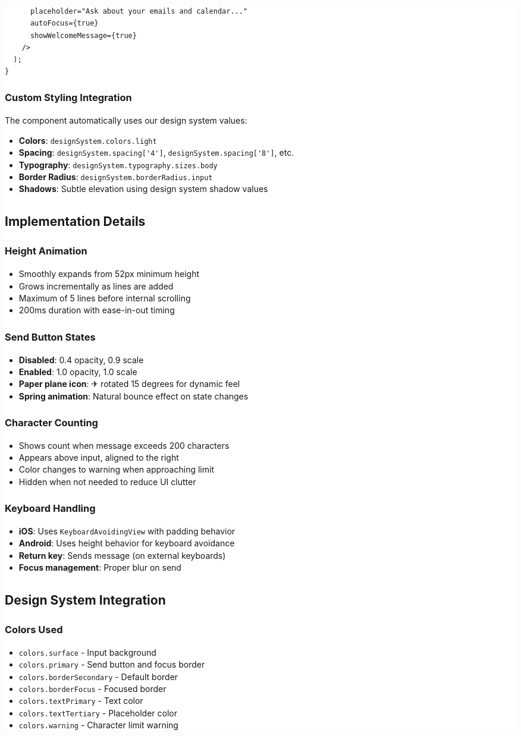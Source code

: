 ```tsx
      placeholder="Ask about your emails and calendar..."
      autoFocus={true}
      showWelcomeMessage={true}
    />
  );
}
```

### Custom Styling Integration

The component automatically uses our design system values:

- **Colors**: `designSystem.colors.light`
- **Spacing**: `designSystem.spacing['4']`, `designSystem.spacing['8']`, etc.
- **Typography**: `designSystem.typography.sizes.body`
- **Border Radius**: `designSystem.borderRadius.input`
- **Shadows**: Subtle elevation using design system shadow values

## Implementation Details

### Height Animation
- Smoothly expands from 52px minimum height
- Grows incrementally as lines are added
- Maximum of 5 lines before internal scrolling
- 200ms duration with ease-in-out timing

### Send Button States
- **Disabled**: 0.4 opacity, 0.9 scale
- **Enabled**: 1.0 opacity, 1.0 scale
- **Paper plane icon**: ✈ rotated 15 degrees for dynamic feel
- **Spring animation**: Natural bounce effect on state changes

### Character Counting
- Shows count when message exceeds 200 characters
- Appears above input, aligned to the right
- Color changes to warning when approaching limit
- Hidden when not needed to reduce UI clutter

### Keyboard Handling
- **iOS**: Uses `KeyboardAvoidingView` with padding behavior
- **Android**: Uses height behavior for keyboard avoidance
- **Return key**: Sends message (on external keyboards)
- **Focus management**: Proper blur on send

## Design System Integration

### Colors Used
- `colors.surface` - Input background
- `colors.primary` - Send button and focus border
- `colors.borderSecondary` - Default border
- `colors.borderFocus` - Focused border
- `colors.textPrimary` - Text color
- `colors.textTertiary` - Placeholder color
- `colors.warning` - Character limit warning
